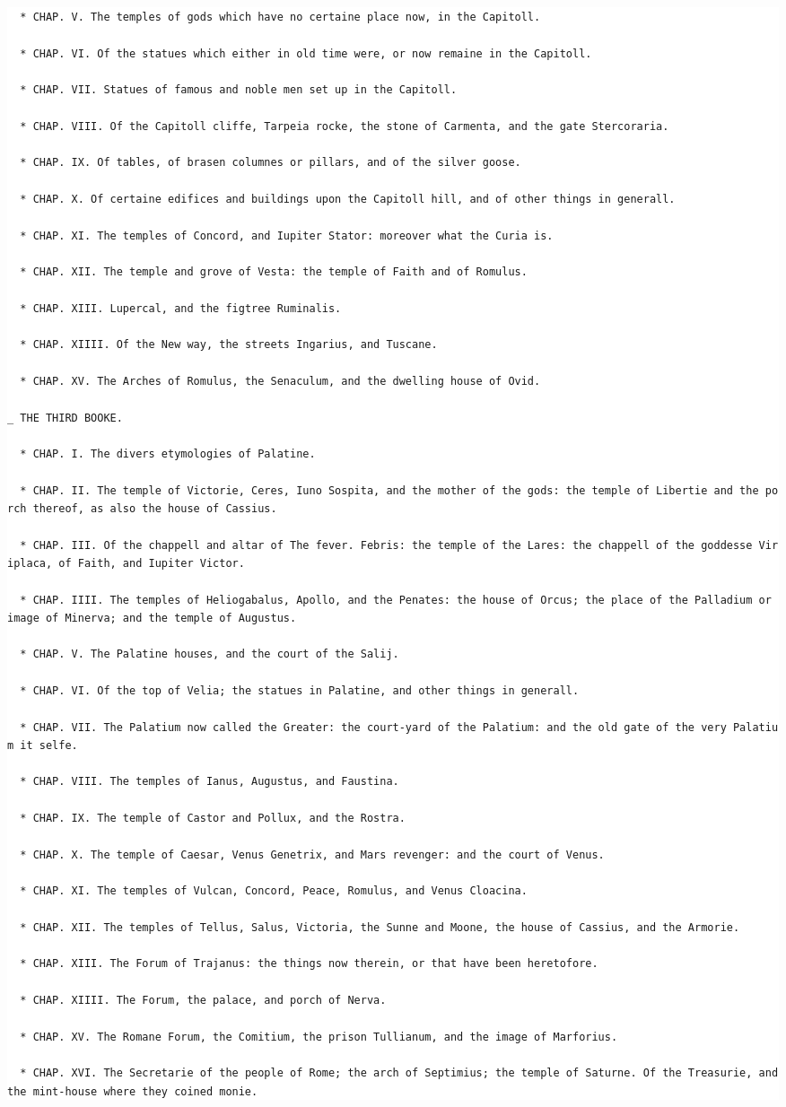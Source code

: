       * CHAP. V. The temples of gods which have no certaine place now, in the Capitoll.

      * CHAP. VI. Of the statues which either in old time were, or now remaine in the Capitoll.

      * CHAP. VII. Statues of famous and noble men set up in the Capitoll.

      * CHAP. VIII. Of the Capitoll cliffe, Tarpeia rocke, the stone of Carmenta, and the gate Stercoraria.

      * CHAP. IX. Of tables, of brasen columnes or pillars, and of the silver goose.

      * CHAP. X. Of certaine edifices and buildings upon the Capitoll hill, and of other things in generall.

      * CHAP. XI. The temples of Concord, and Iupiter Stator: moreover what the Curia is.

      * CHAP. XII. The temple and grove of Vesta: the temple of Faith and of Romulus.

      * CHAP. XIII. Lupercal, and the figtree Ruminalis.

      * CHAP. XIIII. Of the New way, the streets Ingarius, and Tuscane.

      * CHAP. XV. The Arches of Romulus, the Senaculum, and the dwelling house of Ovid.

    _ THE THIRD BOOKE.

      * CHAP. I. The divers etymologies of Palatine.

      * CHAP. II. The temple of Victorie, Ceres, Iuno Sospita, and the mother of the gods: the temple of Libertie and the porch thereof, as also the house of Cassius.

      * CHAP. III. Of the chappell and altar of The fever. Febris: the temple of the Lares: the chappell of the goddesse Viriplaca, of Faith, and Iupiter Victor.

      * CHAP. IIII. The temples of Heliogabalus, Apollo, and the Penates: the house of Orcus; the place of the Palladium or image of Minerva; and the temple of Augustus.

      * CHAP. V. The Palatine houses, and the court of the Salij.

      * CHAP. VI. Of the top of Velia; the statues in Palatine, and other things in generall.

      * CHAP. VII. The Palatium now called the Greater: the court-yard of the Palatium: and the old gate of the very Palatium it selfe.

      * CHAP. VIII. The temples of Ianus, Augustus, and Faustina.

      * CHAP. IX. The temple of Castor and Pollux, and the Rostra.

      * CHAP. X. The temple of Caesar, Venus Genetrix, and Mars revenger: and the court of Venus.

      * CHAP. XI. The temples of Vulcan, Concord, Peace, Romulus, and Venus Cloacina.

      * CHAP. XII. The temples of Tellus, Salus, Victoria, the Sunne and Moone, the house of Cassius, and the Armorie.

      * CHAP. XIII. The Forum of Trajanus: the things now therein, or that have been heretofore.

      * CHAP. XIIII. The Forum, the palace, and porch of Nerva.

      * CHAP. XV. The Romane Forum, the Comitium, the prison Tullianum, and the image of Marforius.

      * CHAP. XVI. The Secretarie of the people of Rome; the arch of Septimius; the temple of Saturne. Of the Treasurie, and the mint-house where they coined monie.
